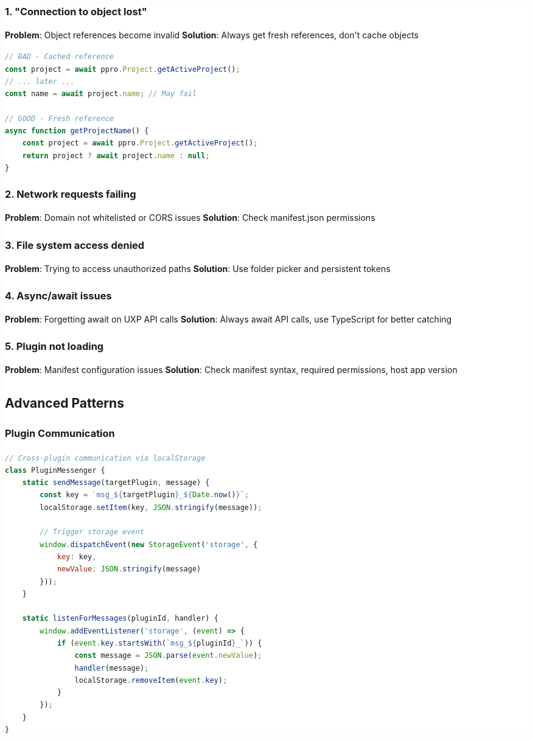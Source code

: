 ### 1. "Connection to object lost"
**Problem**: Object references become invalid
**Solution**: Always get fresh references, don't cache objects

```javascript
// BAD - Cached reference
const project = await ppro.Project.getActiveProject();
// ... later ...
const name = await project.name; // May fail

// GOOD - Fresh reference
async function getProjectName() {
    const project = await ppro.Project.getActiveProject();
    return project ? await project.name : null;
}
```

### 2. Network requests failing
**Problem**: Domain not whitelisted or CORS issues
**Solution**: Check manifest.json permissions

### 3. File system access denied
**Problem**: Trying to access unauthorized paths
**Solution**: Use folder picker and persistent tokens

### 4. Async/await issues
**Problem**: Forgetting await on UXP API calls
**Solution**: Always await API calls, use TypeScript for better catching

### 5. Plugin not loading
**Problem**: Manifest configuration issues
**Solution**: Check manifest syntax, required permissions, host app version

## Advanced Patterns

### Plugin Communication
```javascript
// Cross-plugin communication via localStorage
class PluginMessenger {
    static sendMessage(targetPlugin, message) {
        const key = `msg_${targetPlugin}_${Date.now()}`;
        localStorage.setItem(key, JSON.stringify(message));
        
        // Trigger storage event
        window.dispatchEvent(new StorageEvent('storage', {
            key: key,
            newValue: JSON.stringify(message)
        }));
    }
    
    static listenForMessages(pluginId, handler) {
        window.addEventListener('storage', (event) => {
            if (event.key.startsWith(`msg_${pluginId}_`)) {
                const message = JSON.parse(event.newValue);
                handler(message);
                localStorage.removeItem(event.key);
            }
        });
    }
}
```
